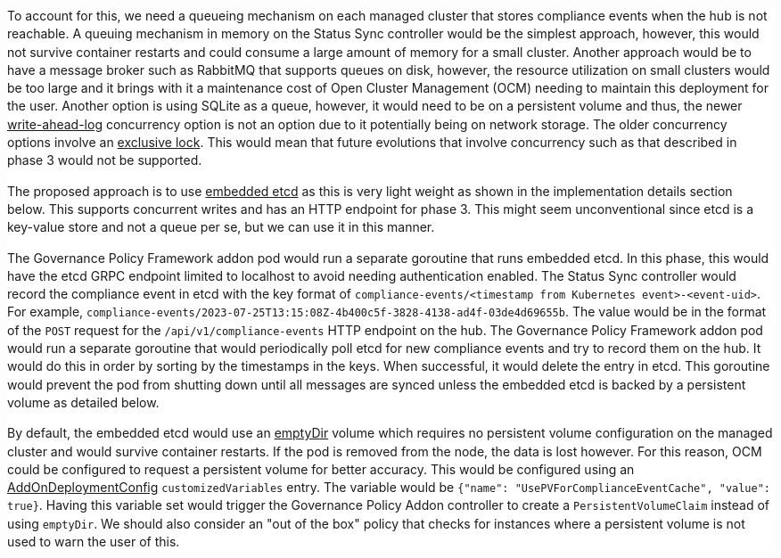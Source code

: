 To account for this, we need a queueing mechanism on each managed cluster that stores compliance events when the hub is
not reachable. A queuing mechanism in memory on the Status Sync controller would be the simplest approach, however, this
would not survive container restarts and could consume a large amount of memory for a small cluster. Another approach
would be to have a message broker such as RabbitMQ that supports queues on disk, however, the resource utilization on
small clusters would be too large and it brings with it a maintenance cost of Open Cluster Management (OCM) needing to
maintain this deployment for the user. Another option is using SQLite as a queue, however, it would need to be on a
persistent volume and thus, the newer [write-ahead-log](https://www.sqlite.org/wal.html) concurrency option is not an
option due to it potentially being on network storage. The older concurrency options involve an
[exclusive lock](https://www.sqlite.org/lockingv3.html). This would mean that future evolutions that involve concurrency
such as that described in phase 3 would not be supported.

The proposed approach is to use [embedded etcd](https://pkg.go.dev/go.etcd.io/etcd/server/v3/embed) as this is very
light weight as shown in the implementation details section below. This supports concurrent writes and has an HTTP
endpoint for phase 3. This might seem unconventional since etcd is a key-value store and not a queue per se, but we can
use it in this manner.

The Governance Policy Framework addon pod would run a separate goroutine that runs embedded etcd. In this phase, this
would have the etcd GRPC endpoint limited to localhost to avoid needing authentication enabled. The Status Sync
controller would record the compliance event in etcd with the key format of
`compliance-events/<timestamp from Kubernetes event>-<event-uid>`. For example,
`compliance-events/2023-07-25T13:15:08Z-4b400c5f-3828-4138-ad4f-03de4d69655b`. The value would be in the format of the
`POST` request for the `/api/v1/compliance-events` HTTP endpoint on the hub. The Governance Policy Framework addon pod
would run a separate goroutine that would periodically poll etcd for new compliance events and try to record them on the
hub. It would do this in order by sorting by the timestamps in the keys. When successful, it would delete the entry in
etcd. This goroutine would prevent the pod from shutting down until all messages are synced unless the embedded etcd is
backed by a persistent volume as detailed below.

By default, the embedded etcd would use an [emptyDir](https://kubernetes.io/docs/concepts/storage/volumes/#emptydir)
volume which requires no persistent volume configuration on the managed cluster and would survive container restarts. If
the pod is removed from the node, the data is lost however. For this reason, OCM could be configured to request a
persistent volume for better accuracy. This would be configured using an
[AddOnDeploymentConfig](https://github.com/open-cluster-management-io/enhancements/blob/main/enhancements/sig-architecture/58-addon-configuration/README.md)
`customizedVariables` entry. The variable would be `{"name": "UsePVForComplianceEventCache", "value": true}`. Having
this variable set would trigger the Governance Policy Addon controller to create a `PersistentVolumeClaim` instead of
using `emptyDir`. We should also consider an "out of the box" policy that checks for instances where a persistent volume
is not used to warn the user of this.
